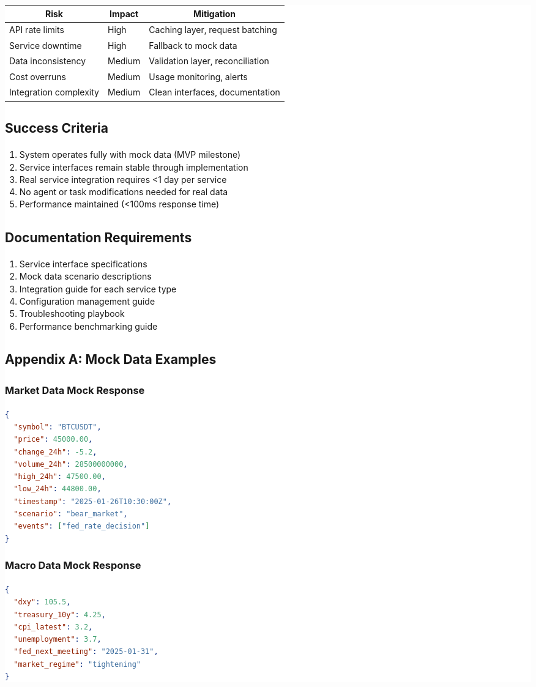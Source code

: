 | Risk | Impact | Mitigation |
|------|--------|------------|
| API rate limits | High | Caching layer, request batching |
| Service downtime | High | Fallback to mock data |
| Data inconsistency | Medium | Validation layer, reconciliation |
| Cost overruns | Medium | Usage monitoring, alerts |
| Integration complexity | Medium | Clean interfaces, documentation |

## Success Criteria

1. System operates fully with mock data (MVP milestone)
2. Service interfaces remain stable through implementation
3. Real service integration requires <1 day per service
4. No agent or task modifications needed for real data
5. Performance maintained (<100ms response time)

## Documentation Requirements

1. Service interface specifications
2. Mock data scenario descriptions
3. Integration guide for each service type
4. Configuration management guide
5. Troubleshooting playbook
6. Performance benchmarking guide

## Appendix A: Mock Data Examples

### Market Data Mock Response
```json
{
  "symbol": "BTCUSDT",
  "price": 45000.00,
  "change_24h": -5.2,
  "volume_24h": 28500000000,
  "high_24h": 47500.00,
  "low_24h": 44800.00,
  "timestamp": "2025-01-26T10:30:00Z",
  "scenario": "bear_market",
  "events": ["fed_rate_decision"]
}
```

### Macro Data Mock Response
```json
{
  "dxy": 105.5,
  "treasury_10y": 4.25,
  "cpi_latest": 3.2,
  "unemployment": 3.7,
  "fed_next_meeting": "2025-01-31",
  "market_regime": "tightening"
}
```
